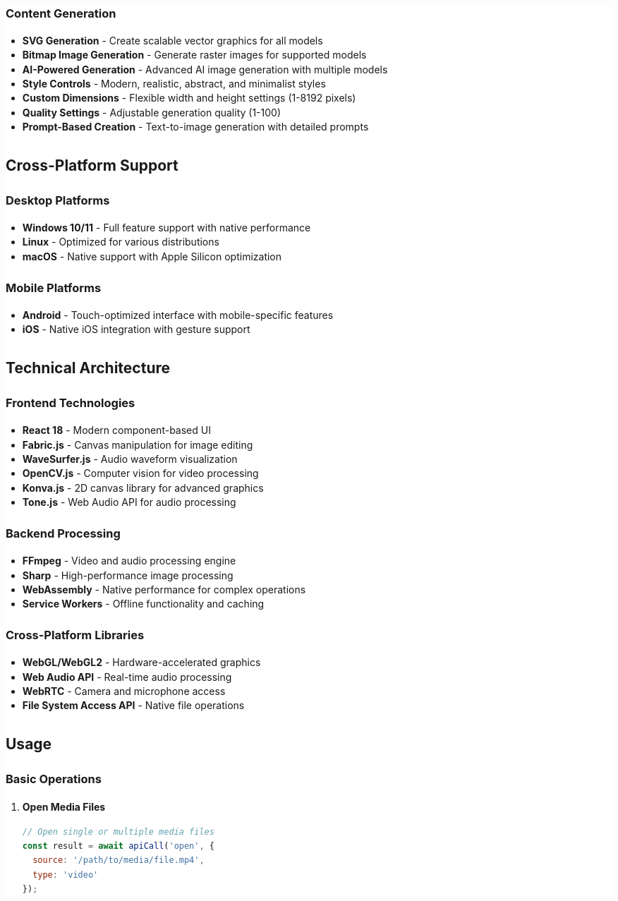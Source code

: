### Content Generation
- **SVG Generation** - Create scalable vector graphics for all models
- **Bitmap Image Generation** - Generate raster images for supported models
- **AI-Powered Generation** - Advanced AI image generation with multiple models
- **Style Controls** - Modern, realistic, abstract, and minimalist styles
- **Custom Dimensions** - Flexible width and height settings (1-8192 pixels)
- **Quality Settings** - Adjustable generation quality (1-100)
- **Prompt-Based Creation** - Text-to-image generation with detailed prompts

## Cross-Platform Support

### Desktop Platforms
- **Windows 10/11** - Full feature support with native performance
- **Linux** - Optimized for various distributions
- **macOS** - Native support with Apple Silicon optimization

### Mobile Platforms
- **Android** - Touch-optimized interface with mobile-specific features
- **iOS** - Native iOS integration with gesture support

## Technical Architecture

### Frontend Technologies
- **React 18** - Modern component-based UI
- **Fabric.js** - Canvas manipulation for image editing
- **WaveSurfer.js** - Audio waveform visualization
- **OpenCV.js** - Computer vision for video processing
- **Konva.js** - 2D canvas library for advanced graphics
- **Tone.js** - Web Audio API for audio processing

### Backend Processing
- **FFmpeg** - Video and audio processing engine
- **Sharp** - High-performance image processing
- **WebAssembly** - Native performance for complex operations
- **Service Workers** - Offline functionality and caching

### Cross-Platform Libraries
- **WebGL/WebGL2** - Hardware-accelerated graphics
- **Web Audio API** - Real-time audio processing
- **WebRTC** - Camera and microphone access
- **File System Access API** - Native file operations

## Usage

### Basic Operations

1. **Open Media Files**
   ```javascript
   // Open single or multiple media files
   const result = await apiCall('open', {
     source: '/path/to/media/file.mp4',
     type: 'video'
   });
   ```
